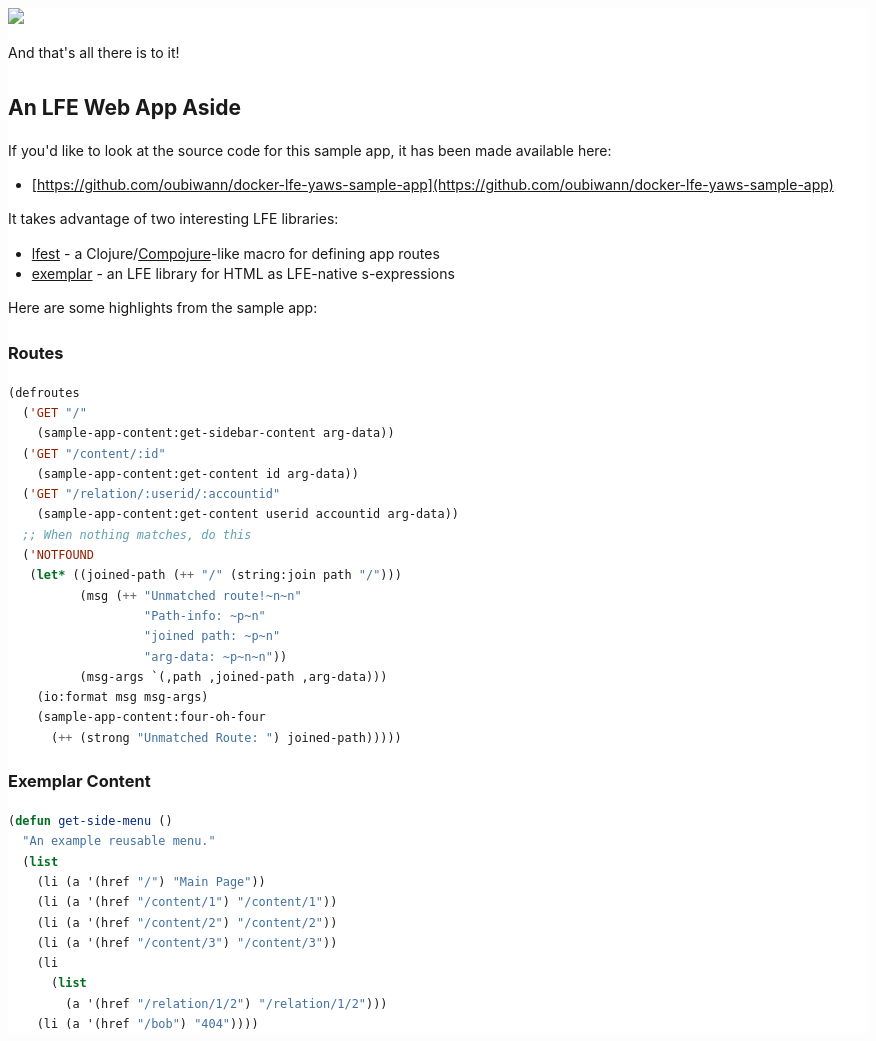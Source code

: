 <img src="{{ site.base_url }}/assets/images/posts/docker-lfe-sample-app-main-page.png" />

And that's all there is to it!


## An LFE Web App Aside

If you'd like to look at the source code for this sample app, it has been
made available here:

 * [https://github.com/oubiwann/docker-lfe-yaws-sample-app](https://github.com/oubiwann/docker-lfe-yaws-sample-app)

It takes advantage of two interesting LFE libraries:

 * [lfest](https://github.com/lfex/lfest) - a
   Clojure/[Compojure](https://github.com/weavejester/compojure)-like
   macro for defining app routes
 * [exemplar](https://github.com/lfex/exemplar) - an LFE library for HTML as
   LFE-native s-expressions

Here are some highlights from the sample app:

### Routes

```cl
(defroutes
  ('GET "/"
    (sample-app-content:get-sidebar-content arg-data))
  ('GET "/content/:id"
    (sample-app-content:get-content id arg-data))
  ('GET "/relation/:userid/:accountid"
    (sample-app-content:get-content userid accountid arg-data))
  ;; When nothing matches, do this
  ('NOTFOUND
   (let* ((joined-path (++ "/" (string:join path "/")))
          (msg (++ "Unmatched route!~n~n"
                   "Path-info: ~p~n"
                   "joined path: ~p~n"
                   "arg-data: ~p~n~n"))
          (msg-args `(,path ,joined-path ,arg-data)))
    (io:format msg msg-args)
    (sample-app-content:four-oh-four
      (++ (strong "Unmatched Route: ") joined-path)))))
```

### Exemplar Content

```cl
(defun get-side-menu ()
  "An example reusable menu."
  (list
    (li (a '(href "/") "Main Page"))
    (li (a '(href "/content/1") "/content/1"))
    (li (a '(href "/content/2") "/content/2"))
    (li (a '(href "/content/3") "/content/3"))
    (li
      (list
        (a '(href "/relation/1/2") "/relation/1/2")))
    (li (a '(href "/bob") "404"))))
```

